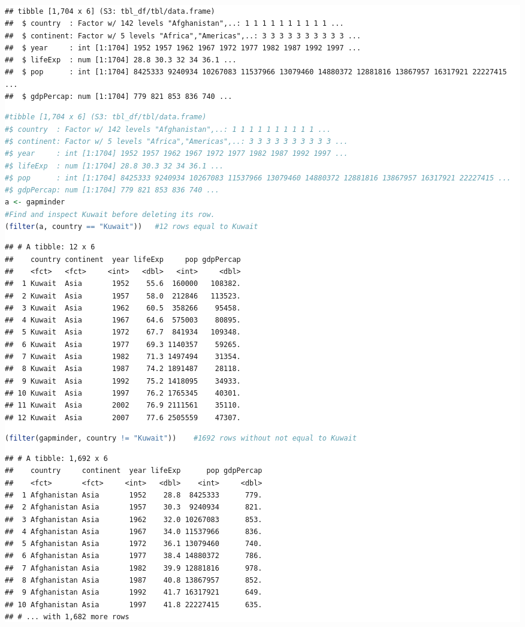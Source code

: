 ```
## tibble [1,704 x 6] (S3: tbl_df/tbl/data.frame)
##  $ country  : Factor w/ 142 levels "Afghanistan",..: 1 1 1 1 1 1 1 1 1 1 ...
##  $ continent: Factor w/ 5 levels "Africa","Americas",..: 3 3 3 3 3 3 3 3 3 3 ...
##  $ year     : int [1:1704] 1952 1957 1962 1967 1972 1977 1982 1987 1992 1997 ...
##  $ lifeExp  : num [1:1704] 28.8 30.3 32 34 36.1 ...
##  $ pop      : int [1:1704] 8425333 9240934 10267083 11537966 13079460 14880372 12881816 13867957 16317921 22227415 ...
##  $ gdpPercap: num [1:1704] 779 821 853 836 740 ...
```

```r
#tibble [1,704 x 6] (S3: tbl_df/tbl/data.frame)
#$ country  : Factor w/ 142 levels "Afghanistan",..: 1 1 1 1 1 1 1 1 1 1 ...
#$ continent: Factor w/ 5 levels "Africa","Americas",..: 3 3 3 3 3 3 3 3 3 3 ...
#$ year     : int [1:1704] 1952 1957 1962 1967 1972 1977 1982 1987 1992 1997 ...
#$ lifeExp  : num [1:1704] 28.8 30.3 32 34 36.1 ...
#$ pop      : int [1:1704] 8425333 9240934 10267083 11537966 13079460 14880372 12881816 13867957 16317921 22227415 ...
#$ gdpPercap: num [1:1704] 779 821 853 836 740 ...
a <- gapminder
#Find and inspect Kuwait before deleting its row.
(filter(a, country == "Kuwait"))   #12 rows equal to Kuwait
```

```
## # A tibble: 12 x 6
##    country continent  year lifeExp     pop gdpPercap
##    <fct>   <fct>     <int>   <dbl>   <int>     <dbl>
##  1 Kuwait  Asia       1952    55.6  160000   108382.
##  2 Kuwait  Asia       1957    58.0  212846   113523.
##  3 Kuwait  Asia       1962    60.5  358266    95458.
##  4 Kuwait  Asia       1967    64.6  575003    80895.
##  5 Kuwait  Asia       1972    67.7  841934   109348.
##  6 Kuwait  Asia       1977    69.3 1140357    59265.
##  7 Kuwait  Asia       1982    71.3 1497494    31354.
##  8 Kuwait  Asia       1987    74.2 1891487    28118.
##  9 Kuwait  Asia       1992    75.2 1418095    34933.
## 10 Kuwait  Asia       1997    76.2 1765345    40301.
## 11 Kuwait  Asia       2002    76.9 2111561    35110.
## 12 Kuwait  Asia       2007    77.6 2505559    47307.
```

```r
(filter(gapminder, country != "Kuwait"))    #1692 rows without not equal to Kuwait
```

```
## # A tibble: 1,692 x 6
##    country     continent  year lifeExp      pop gdpPercap
##    <fct>       <fct>     <int>   <dbl>    <int>     <dbl>
##  1 Afghanistan Asia       1952    28.8  8425333      779.
##  2 Afghanistan Asia       1957    30.3  9240934      821.
##  3 Afghanistan Asia       1962    32.0 10267083      853.
##  4 Afghanistan Asia       1967    34.0 11537966      836.
##  5 Afghanistan Asia       1972    36.1 13079460      740.
##  6 Afghanistan Asia       1977    38.4 14880372      786.
##  7 Afghanistan Asia       1982    39.9 12881816      978.
##  8 Afghanistan Asia       1987    40.8 13867957      852.
##  9 Afghanistan Asia       1992    41.7 16317921      649.
## 10 Afghanistan Asia       1997    41.8 22227415      635.
## # ... with 1,682 more rows
```
